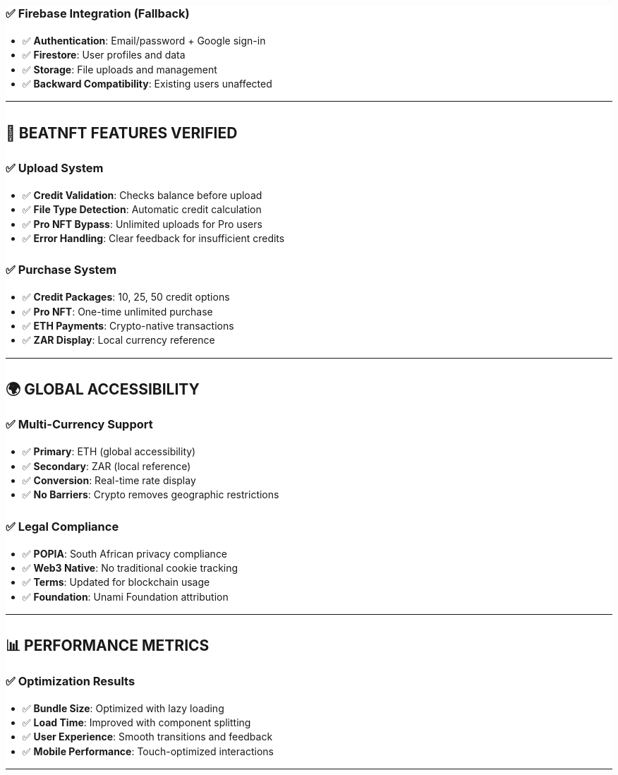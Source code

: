 ### **✅ Firebase Integration (Fallback)**
- ✅ **Authentication**: Email/password + Google sign-in
- ✅ **Firestore**: User profiles and data
- ✅ **Storage**: File uploads and management
- ✅ **Backward Compatibility**: Existing users unaffected

---

## 🎵 BEATNFT FEATURES VERIFIED

### **✅ Upload System**
- ✅ **Credit Validation**: Checks balance before upload
- ✅ **File Type Detection**: Automatic credit calculation
- ✅ **Pro NFT Bypass**: Unlimited uploads for Pro users
- ✅ **Error Handling**: Clear feedback for insufficient credits

### **✅ Purchase System**
- ✅ **Credit Packages**: 10, 25, 50 credit options
- ✅ **Pro NFT**: One-time unlimited purchase
- ✅ **ETH Payments**: Crypto-native transactions
- ✅ **ZAR Display**: Local currency reference

---

## 🌍 GLOBAL ACCESSIBILITY

### **✅ Multi-Currency Support**
- ✅ **Primary**: ETH (global accessibility)
- ✅ **Secondary**: ZAR (local reference)
- ✅ **Conversion**: Real-time rate display
- ✅ **No Barriers**: Crypto removes geographic restrictions

### **✅ Legal Compliance**
- ✅ **POPIA**: South African privacy compliance
- ✅ **Web3 Native**: No traditional cookie tracking
- ✅ **Terms**: Updated for blockchain usage
- ✅ **Foundation**: Unami Foundation attribution

---

## 📊 PERFORMANCE METRICS

### **✅ Optimization Results**
- ✅ **Bundle Size**: Optimized with lazy loading
- ✅ **Load Time**: Improved with component splitting
- ✅ **User Experience**: Smooth transitions and feedback
- ✅ **Mobile Performance**: Touch-optimized interactions

---